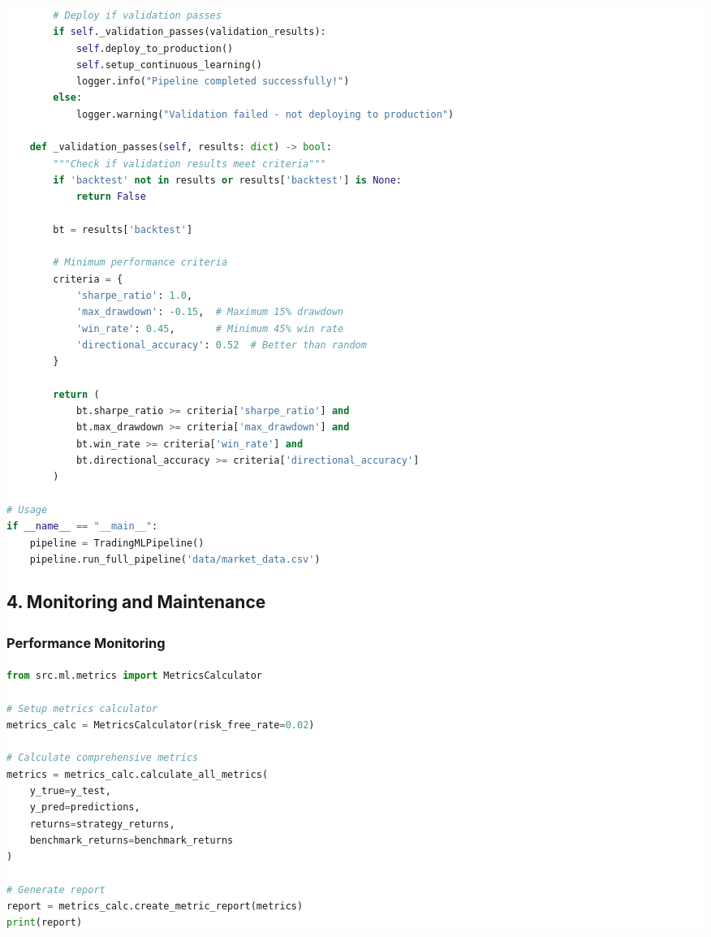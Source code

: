 ```python
        # Deploy if validation passes
        if self._validation_passes(validation_results):
            self.deploy_to_production()
            self.setup_continuous_learning()
            logger.info("Pipeline completed successfully!")
        else:
            logger.warning("Validation failed - not deploying to production")

    def _validation_passes(self, results: dict) -> bool:
        """Check if validation results meet criteria"""
        if 'backtest' not in results or results['backtest'] is None:
            return False

        bt = results['backtest']

        # Minimum performance criteria
        criteria = {
            'sharpe_ratio': 1.0,
            'max_drawdown': -0.15,  # Maximum 15% drawdown
            'win_rate': 0.45,       # Minimum 45% win rate
            'directional_accuracy': 0.52  # Better than random
        }

        return (
            bt.sharpe_ratio >= criteria['sharpe_ratio'] and
            bt.max_drawdown >= criteria['max_drawdown'] and
            bt.win_rate >= criteria['win_rate'] and
            bt.directional_accuracy >= criteria['directional_accuracy']
        )

# Usage
if __name__ == "__main__":
    pipeline = TradingMLPipeline()
    pipeline.run_full_pipeline('data/market_data.csv')
```

## 4. Monitoring and Maintenance

### Performance Monitoring

```python
from src.ml.metrics import MetricsCalculator

# Setup metrics calculator
metrics_calc = MetricsCalculator(risk_free_rate=0.02)

# Calculate comprehensive metrics
metrics = metrics_calc.calculate_all_metrics(
    y_true=y_test,
    y_pred=predictions,
    returns=strategy_returns,
    benchmark_returns=benchmark_returns
)

# Generate report
report = metrics_calc.create_metric_report(metrics)
print(report)
```
